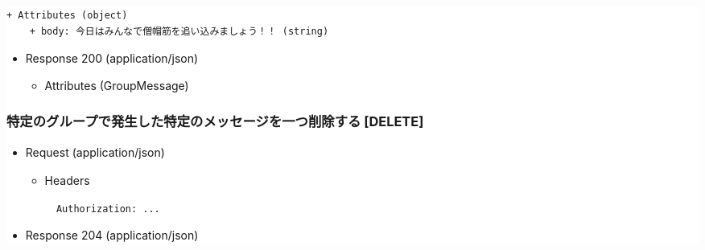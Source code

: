    + Attributes (object)
        + body: 今日はみんなで僧帽筋を追い込みましょう！！ (string)

+ Response 200 (application/json)

    + Attributes (GroupMessage)

### 特定のグループで発生した特定のメッセージを一つ削除する [DELETE]

+ Request (application/json)

    + Headers

            Authorization: ...

+ Response 204 (application/json)

